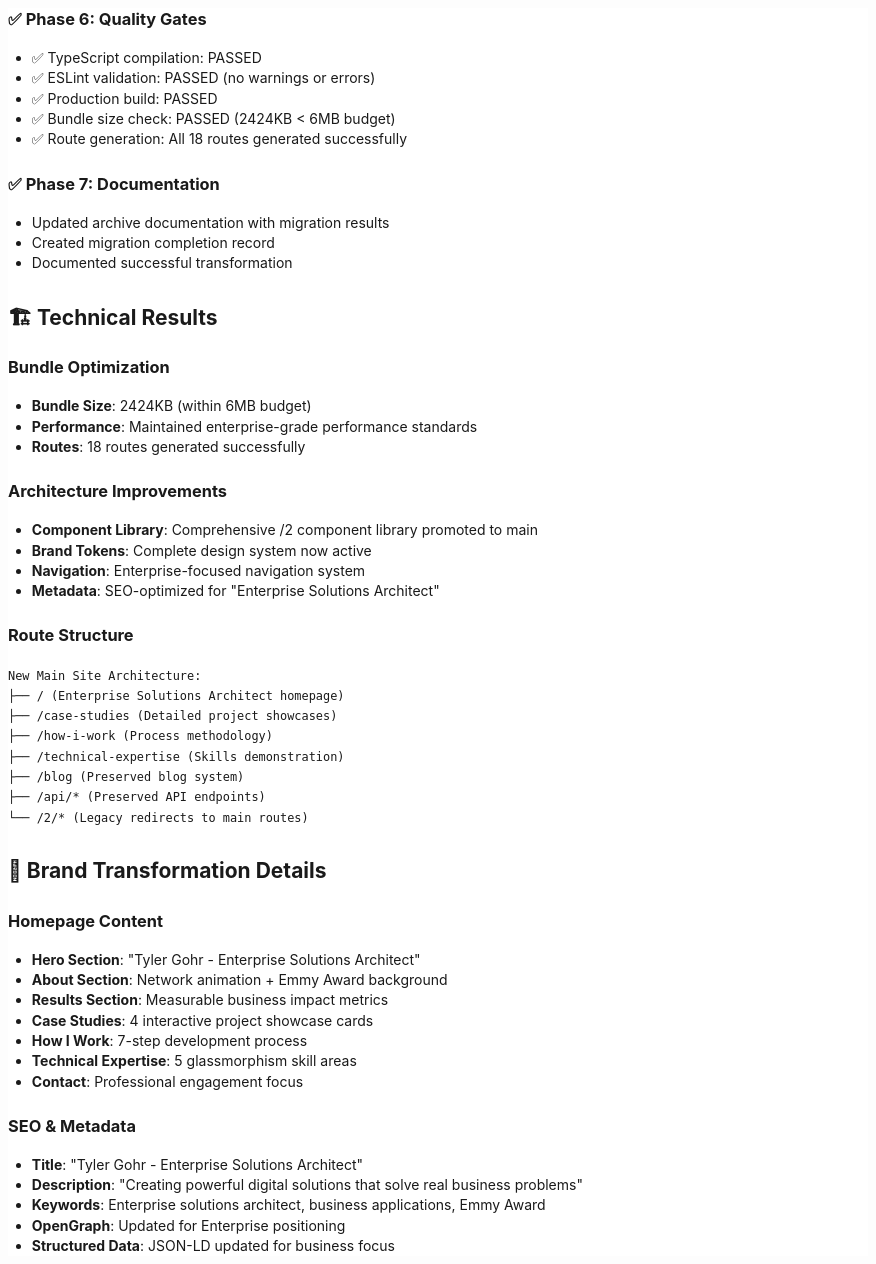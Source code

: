 ### **✅ Phase 6: Quality Gates**
- ✅ TypeScript compilation: PASSED
- ✅ ESLint validation: PASSED (no warnings or errors)
- ✅ Production build: PASSED
- ✅ Bundle size check: PASSED (2424KB < 6MB budget)
- ✅ Route generation: All 18 routes generated successfully

### **✅ Phase 7: Documentation**
- Updated archive documentation with migration results
- Created migration completion record
- Documented successful transformation

## 🏗️ Technical Results

### **Bundle Optimization**
- **Bundle Size**: 2424KB (within 6MB budget)
- **Performance**: Maintained enterprise-grade performance standards
- **Routes**: 18 routes generated successfully

### **Architecture Improvements**
- **Component Library**: Comprehensive /2 component library promoted to main
- **Brand Tokens**: Complete design system now active
- **Navigation**: Enterprise-focused navigation system
- **Metadata**: SEO-optimized for "Enterprise Solutions Architect"

### **Route Structure**
```
New Main Site Architecture:
├── / (Enterprise Solutions Architect homepage)
├── /case-studies (Detailed project showcases)
├── /how-i-work (Process methodology)
├── /technical-expertise (Skills demonstration)
├── /blog (Preserved blog system)
├── /api/* (Preserved API endpoints)
└── /2/* (Legacy redirects to main routes)
```

## 🎨 Brand Transformation Details

### **Homepage Content**
- **Hero Section**: "Tyler Gohr - Enterprise Solutions Architect"
- **About Section**: Network animation + Emmy Award background
- **Results Section**: Measurable business impact metrics
- **Case Studies**: 4 interactive project showcase cards
- **How I Work**: 7-step development process
- **Technical Expertise**: 5 glassmorphism skill areas
- **Contact**: Professional engagement focus

### **SEO & Metadata**
- **Title**: "Tyler Gohr - Enterprise Solutions Architect"
- **Description**: "Creating powerful digital solutions that solve real business problems"
- **Keywords**: Enterprise solutions architect, business applications, Emmy Award
- **OpenGraph**: Updated for Enterprise positioning
- **Structured Data**: JSON-LD updated for business focus
